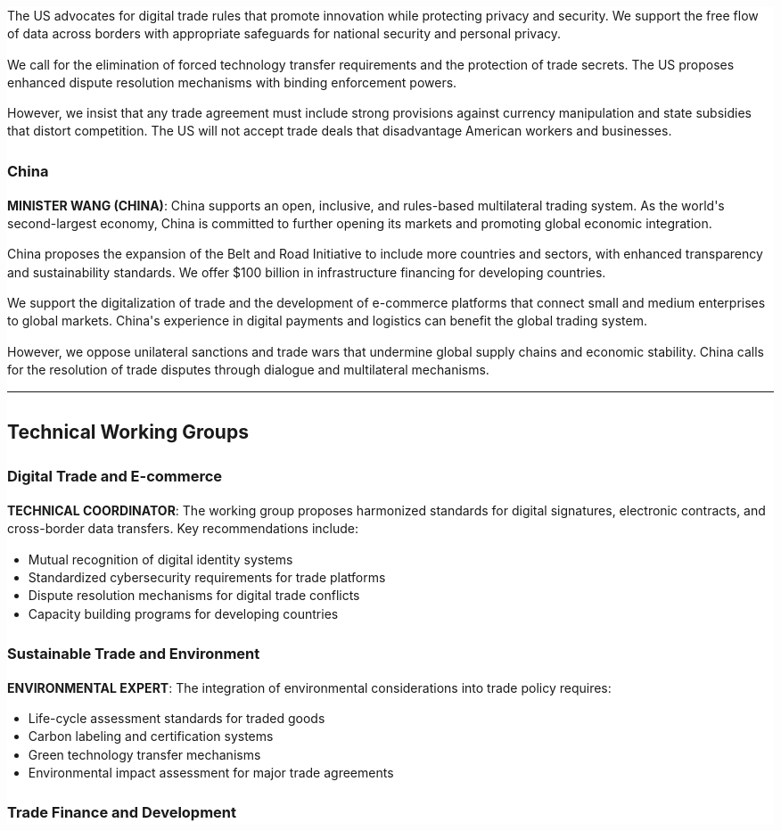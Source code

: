 The US advocates for digital trade rules that promote innovation while protecting privacy and security. We support the free flow of data across borders with appropriate safeguards for national security and personal privacy.

We call for the elimination of forced technology transfer requirements and the protection of trade secrets. The US proposes enhanced dispute resolution mechanisms with binding enforcement powers.

However, we insist that any trade agreement must include strong provisions against currency manipulation and state subsidies that distort competition. The US will not accept trade deals that disadvantage American workers and businesses.

### China

**MINISTER WANG (CHINA)**: China supports an open, inclusive, and rules-based multilateral trading system. As the world's second-largest economy, China is committed to further opening its markets and promoting global economic integration.

China proposes the expansion of the Belt and Road Initiative to include more countries and sectors, with enhanced transparency and sustainability standards. We offer $100 billion in infrastructure financing for developing countries.

We support the digitalization of trade and the development of e-commerce platforms that connect small and medium enterprises to global markets. China's experience in digital payments and logistics can benefit the global trading system.

However, we oppose unilateral sanctions and trade wars that undermine global supply chains and economic stability. China calls for the resolution of trade disputes through dialogue and multilateral mechanisms.

---

## Technical Working Groups

### Digital Trade and E-commerce

**TECHNICAL COORDINATOR**: The working group proposes harmonized standards for digital signatures, electronic contracts, and cross-border data transfers. Key recommendations include:

- Mutual recognition of digital identity systems
- Standardized cybersecurity requirements for trade platforms
- Dispute resolution mechanisms for digital trade conflicts
- Capacity building programs for developing countries

### Sustainable Trade and Environment

**ENVIRONMENTAL EXPERT**: The integration of environmental considerations into trade policy requires:

- Life-cycle assessment standards for traded goods
- Carbon labeling and certification systems
- Green technology transfer mechanisms
- Environmental impact assessment for major trade agreements

### Trade Finance and Development
